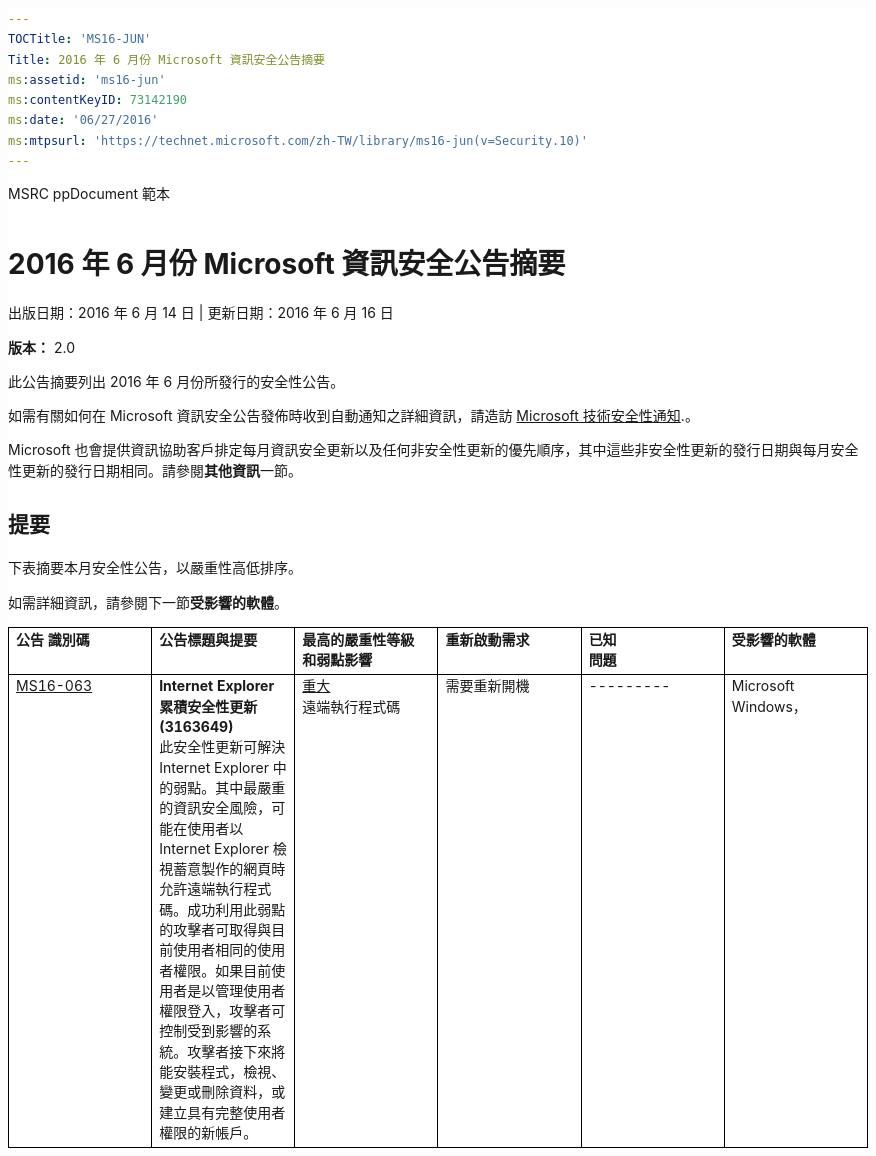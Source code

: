 ```yaml
---
TOCTitle: 'MS16-JUN'
Title: 2016 年 6 月份 Microsoft 資訊安全公告摘要
ms:assetid: 'ms16-jun'
ms:contentKeyID: 73142190
ms:date: '06/27/2016'
ms:mtpsurl: 'https://technet.microsoft.com/zh-TW/library/ms16-jun(v=Security.10)'
---
```


MSRC ppDocument 範本

2016 年 6 月份 Microsoft 資訊安全公告摘要
=========================================

出版日期：2016 年 6 月 14 日 | 更新日期：2016 年 6 月 16 日

**版本：** 2.0

此公告摘要列出 2016 年 6 月份所發行的安全性公告。

如需有關如何在 Microsoft 資訊安全公告發佈時收到自動通知之詳細資訊，請造訪 [Microsoft 技術安全性通知](http://technet.microsoft.com/zh-tw/security/dd252948.aspx).。

Microsoft 也會提供資訊協助客戶排定每月資訊安全更新以及任何非安全性更新的優先順序，其中這些非安全性更新的發行日期與每月安全性更新的發行日期相同。請參閱**其他資訊**一節。

提要
----

<span id="sectionToggle0"></span>
下表摘要本月安全性公告，以嚴重性高低排序。

如需詳細資訊，請參閱下一節**受影響的軟體**。

<table style="width:100%;">
<colgroup>
<col width="16%" />
<col width="16%" />
<col width="16%" />
<col width="16%" />
<col width="16%" />
<col width="16%" />
</colgroup>
<tbody>
<tr class="odd">
<td style="border:1px solid black;"><strong>公告 識別碼</strong></td>
<td style="border:1px solid black;"><strong>公告標題與提要</strong></td>
<td style="border:1px solid black;"><strong>最高的嚴重性等級<br />
和弱點影響</strong></td>
<td style="border:1px solid black;"><strong>重新啟動需求</strong></td>
<td style="border:1px solid black;"><strong>已知<br />
問題</strong></td>
<td style="border:1px solid black;"><strong>受影響的軟體</strong></td>
</tr>
<tr class="even">
<td style="border:1px solid black;"><a href="https://technet.microsoft.com/zh-tw/library/security/ms16-063">MS16-063</a></td>
<td style="border:1px solid black;"><strong>Internet Explorer 累積安全性更新 (3163649)<br />
</strong>此安全性更新可解決 Internet Explorer 中的弱點。其中最嚴重的資訊安全風險，可能在使用者以 Internet Explorer 檢視蓄意製作的網頁時允許遠端執行程式碼。成功利用此弱點的攻擊者可取得與目前使用者相同的使用者權限。如果目前使用者是以管理使用者權限登入，攻擊者可控制受到影響的系統。攻擊者接下來將能安裝程式，檢視、變更或刪除資料，或建立具有完整使用者權限的新帳戶。</td>
<td style="border:1px solid black;"><a href="http://technet.microsoft.com/zh-tw/security/gg309177.aspx">重大</a><br />
遠端執行程式碼</td>
<td style="border:1px solid black;">需要重新開機</td>
<td style="border:1px solid black;">---------</td>
<td style="border:1px solid black;">Microsoft Windows，<br />